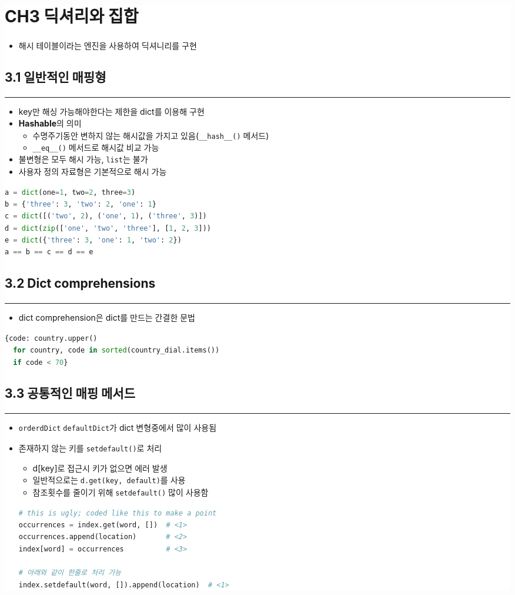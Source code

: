 # CH3 딕셔리와 집합

- 해시 테이블이라는 엔진을 사용하여 딕셔니리를 구현

## 3.1  일반적인 매핑형

---

- key만 해싱 가능해야한다는 제한을 dict를 이용해 구현
- **Hashable**의 의미
  - 수명주기동안 변하지 않는 해시값을 가지고 있음(`__hash__()` 메서드)
  - `__eq__()` 메서드로 해시값 비교 가능
- 불변형은 모두 해시 가능, `list`는 불가
- 사용자 정의 자료형은 기본적으로 해시 가능

```python
a = dict(one=1, two=2, three=3)
b = {'three': 3, 'two': 2, 'one': 1}
c = dict([('two', 2), ('one', 1), ('three', 3)])
d = dict(zip(['one', 'two', 'three'], [1, 2, 3]))
e = dict({'three': 3, 'one': 1, 'two': 2})
a == b == c == d == e
```

## 3.2 Dict comprehensions

---

- dict comprehension은 dict를 만드는 간결한 문법

```python
{code: country.upper() 
  for country, code in sorted(country_dial.items())
  if code < 70}
```

## 3.3 공통적인 매핑 메서드

---

- `orderdDict` `defaultDict`가 dict 변형중에서 많이 사용됨
- 존재하지 않는 키를 `setdefault()`로 처리
  - d[key]로 접근시 키가 없으면 에러 발생
  - 일반적으로는 `d.get(key, default)`를 사용
  - 참조횟수를 줄이기 위해 `setdefault()` 많이 사용함

  ```python
  # this is ugly; coded like this to make a point
  occurrences = index.get(word, [])  # <1>
  occurrences.append(location)       # <2>
  index[word] = occurrences          # <3>

  # 아래와 같이 한줄로 처리 가능
  index.setdefault(word, []).append(location)  # <1>
  ```
